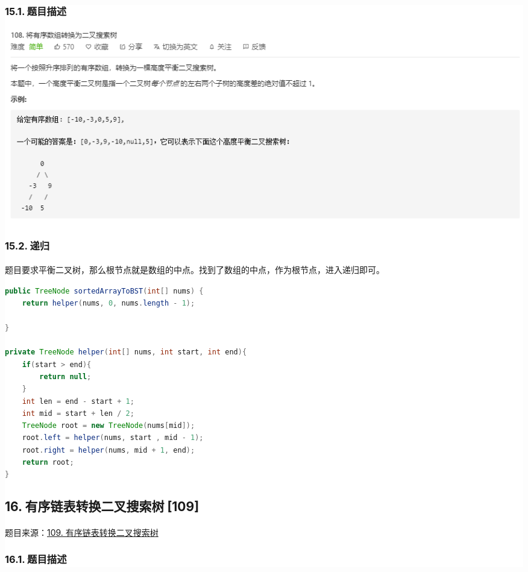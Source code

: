 ### 15.1. 题目描述

![image-20200901091510832](/pictures/image-20200901091510832.png)

### 15.2. 递归

题目要求平衡二叉树，那么根节点就是数组的中点。找到了数组的中点，作为根节点，进入递归即可。

```java
public TreeNode sortedArrayToBST(int[] nums) {
    return helper(nums, 0, nums.length - 1);

}

private TreeNode helper(int[] nums, int start, int end){
    if(start > end){
        return null;
    }
    int len = end - start + 1;
    int mid = start + len / 2;
    TreeNode root = new TreeNode(nums[mid]);
    root.left = helper(nums, start , mid - 1);
    root.right = helper(nums, mid + 1, end);
    return root;
}
```

## 16.  有序链表转换二叉搜索树 [109]

题目来源：[109. 有序链表转换二叉搜索树](https://leetcode-cn.com/problems/convert-sorted-list-to-binary-search-tree/)

### 16.1. 题目描述
